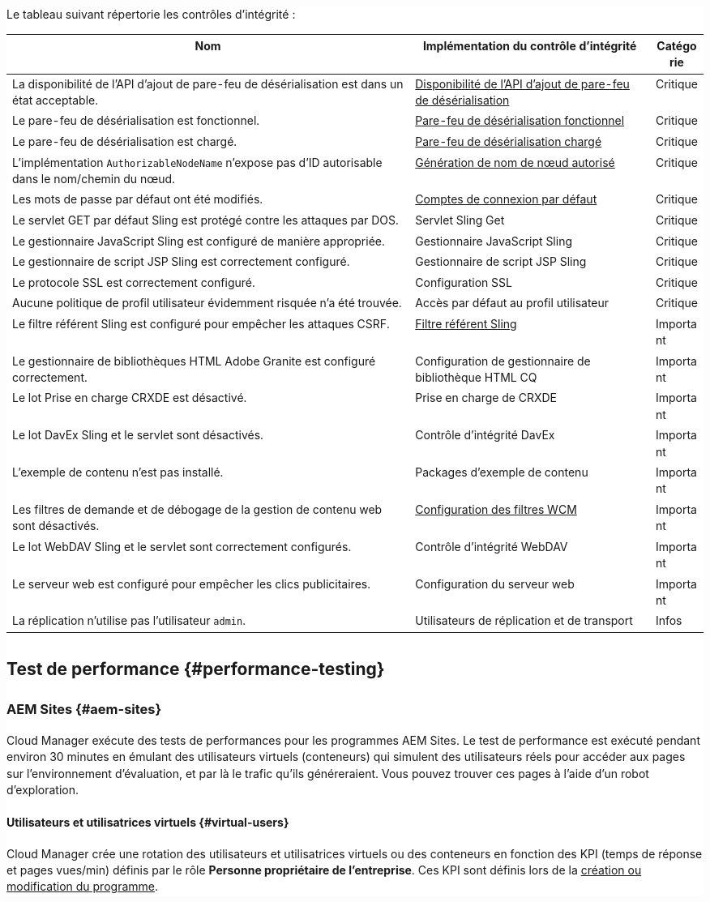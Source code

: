 Le tableau suivant répertorie les contrôles d’intégrité :

| Nom | Implémentation du contrôle d’intégrité | Catégorie |
|---|---|---|
| La disponibilité de l’API d’ajout de pare-feu de désérialisation est dans un état acceptable. | [Disponibilité de l’API d’ajout de pare-feu de désérialisation](https://experienceleague.adobe.com/fr/docs/experience-manager-65/content/security/mitigating-serialization-issues#security) | Critique |
| Le pare-feu de désérialisation est fonctionnel. | [Pare-feu de désérialisation fonctionnel](https://experienceleague.adobe.com/fr/docs/experience-manager-65/content/security/mitigating-serialization-issues#security) | Critique |
| Le pare-feu de désérialisation est chargé. | [Pare-feu de désérialisation chargé](https://experienceleague.adobe.com/fr/docs/experience-manager-65/content/security/mitigating-serialization-issues#security) | Critique |
| L’implémentation `AuthorizableNodeName` n’expose pas d’ID autorisable dans le nom/chemin du nœud. | [Génération de nom de nœud autorisé](https://experienceleague.adobe.com/fr/docs/experience-manager-65/content/security/security-checklist#security) | Critique |
| Les mots de passe par défaut ont été modifiés. | [Comptes de connexion par défaut](https://experienceleague.adobe.com/fr/docs/experience-manager-65/content/security/security#users-and-groups-in-aem) | Critique |
| Le servlet GET par défaut Sling est protégé contre les attaques par DOS. | Servlet Sling Get | Critique |
| Le gestionnaire JavaScript Sling est configuré de manière appropriée. | Gestionnaire JavaScript Sling | Critique |
| Le gestionnaire de script JSP Sling est correctement configuré. | Gestionnaire de script JSP Sling | Critique |
| Le protocole SSL est correctement configuré. | Configuration SSL | Critique |
| Aucune politique de profil utilisateur évidemment risquée n’a été trouvée. | Accès par défaut au profil utilisateur | Critique |
| Le filtre référent Sling est configuré pour empêcher les attaques CSRF. | [Filtre référent Sling](https://experienceleague.adobe.com/fr/docs/experience-manager-65/content/security/security-checklist#security) | Important |
| Le gestionnaire de bibliothèques HTML Adobe Granite est configuré correctement. | Configuration de gestionnaire de bibliothèque HTML CQ | Important |
| Le lot Prise en charge CRXDE est désactivé. | Prise en charge de CRXDE | Important |
| Le lot DavEx Sling et le servlet sont désactivés. | Contrôle d’intégrité DavEx | Important |
| L’exemple de contenu n’est pas installé. | Packages d’exemple de contenu | Important |
| Les filtres de demande et de débogage de la gestion de contenu web sont désactivés. | [Configuration des filtres WCM](https://experienceleague.adobe.com/fr/docs/experience-manager-65/content/implementing/deploying/configuring/osgi-configuration-settings#configuring) | Important |
| Le lot WebDAV Sling et le servlet sont correctement configurés. | Contrôle d’intégrité WebDAV | Important |
| Le serveur web est configuré pour empêcher les clics publicitaires. | Configuration du serveur web | Important |
| La réplication n’utilise pas l’utilisateur `admin`. | Utilisateurs de réplication et de transport | Infos |

## Test de performance {#performance-testing}

### AEM Sites {#aem-sites}

Cloud Manager exécute des tests de performances pour les programmes AEM Sites. Le test de performance est exécuté pendant environ 30 minutes en émulant des utilisateurs virtuels (conteneurs) qui simulent des utilisateurs réels pour accéder aux pages sur l’environnement d’évaluation, et par là le trafic qu’ils généreraient. Vous pouvez trouver ces pages à l’aide d’un robot d’exploration.

#### Utilisateurs et utilisatrices virtuels {#virtual-users}

Cloud Manager crée une rotation des utilisateurs et utilisatrices virtuels ou des conteneurs en fonction des KPI (temps de réponse et pages vues/min) définis par le rôle **Personne propriétaire de l’entreprise**. Ces KPI sont définis lors de la [création ou modification du programme](/help/getting-started/program-setup.md).
